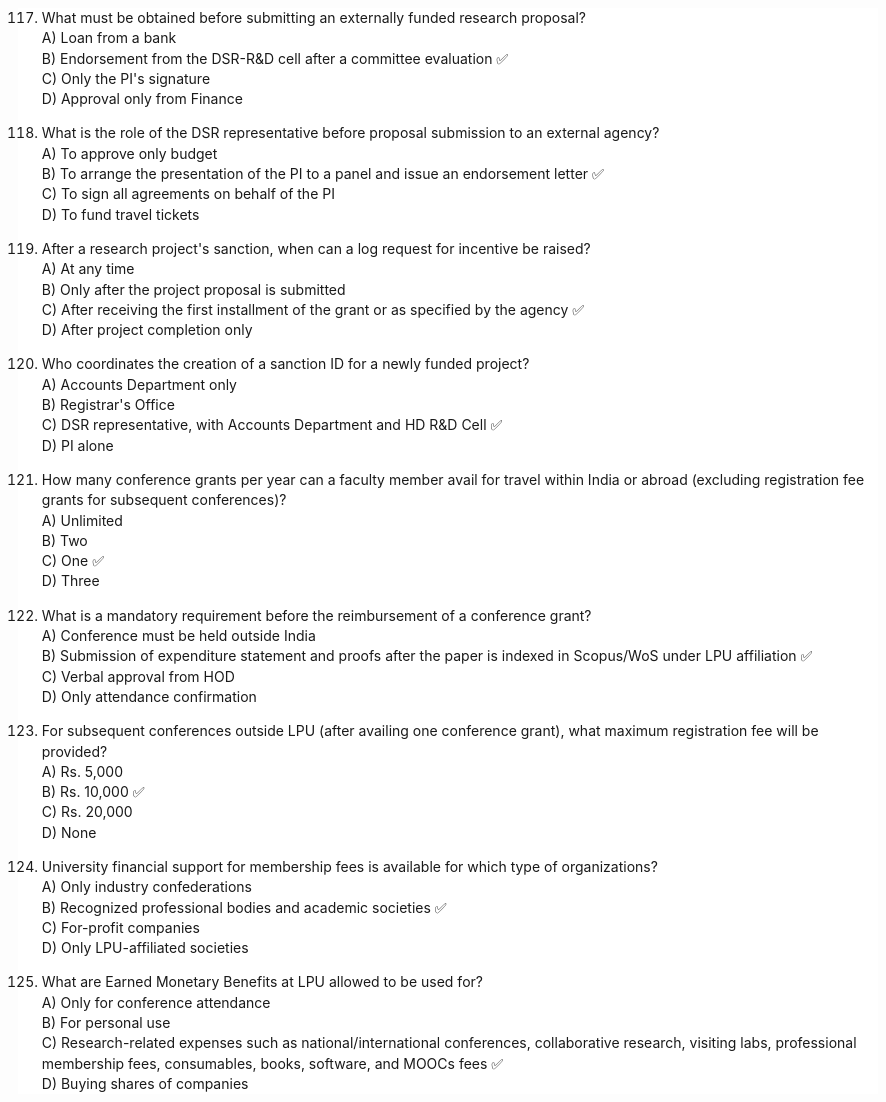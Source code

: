 117. What must be obtained before submitting an externally funded research proposal?  
    A) Loan from a bank  
    B) Endorsement from the DSR-R&D cell after a committee evaluation ✅  
    C) Only the PI's signature  
    D) Approval only from Finance  

118. What is the role of the DSR representative before proposal submission to an external agency?  
    A) To approve only budget  
    B) To arrange the presentation of the PI to a panel and issue an endorsement letter ✅  
    C) To sign all agreements on behalf of the PI  
    D) To fund travel tickets  

119. After a research project's sanction, when can a log request for incentive be raised?  
    A) At any time  
    B) Only after the project proposal is submitted  
    C) After receiving the first installment of the grant or as specified by the agency ✅  
    D) After project completion only  

120. Who coordinates the creation of a sanction ID for a newly funded project?  
    A) Accounts Department only  
    B) Registrar's Office  
    C) DSR representative, with Accounts Department and HD R&D Cell ✅  
    D) PI alone  

121. How many conference grants per year can a faculty member avail for travel within India or abroad (excluding registration fee grants for subsequent conferences)?  
    A) Unlimited  
    B) Two  
    C) One ✅  
    D) Three  

122. What is a mandatory requirement before the reimbursement of a conference grant?  
    A) Conference must be held outside India  
    B) Submission of expenditure statement and proofs after the paper is indexed in Scopus/WoS under LPU affiliation ✅  
    C) Verbal approval from HOD  
    D) Only attendance confirmation  

123. For subsequent conferences outside LPU (after availing one conference grant), what maximum registration fee will be provided?  
    A) Rs. 5,000  
    B) Rs. 10,000 ✅  
    C) Rs. 20,000  
    D) None  

124. University financial support for membership fees is available for which type of organizations?  
    A) Only industry confederations  
    B) Recognized professional bodies and academic societies ✅  
    C) For-profit companies  
    D) Only LPU-affiliated societies  

125. What are Earned Monetary Benefits at LPU allowed to be used for?  
    A) Only for conference attendance  
    B) For personal use  
    C) Research-related expenses such as national/international conferences, collaborative research, visiting labs, professional membership fees, consumables, books, software, and MOOCs fees ✅  
    D) Buying shares of companies  
